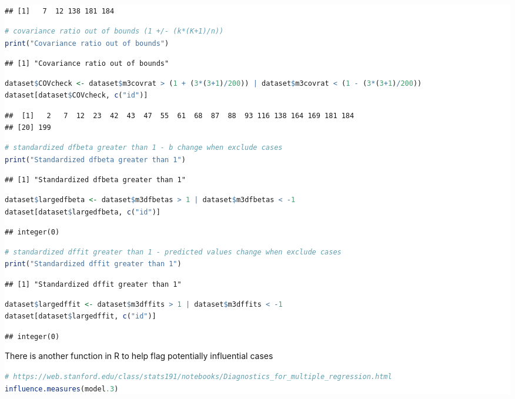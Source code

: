     ## [1]   7  12 138 181 184

``` r
# covariance ratio out of bounds (1 +/- (k*(K+1)/n))
print("Covariance ratio out of bounds")
```

    ## [1] "Covariance ratio out of bounds"

``` r
dataset$COVcheck <- dataset$m3covrat > (1 + (3*(3+1)/200)) | dataset$m3covrat < (1 - (3*(3+1)/200))
dataset[dataset$COVcheck, c("id")]
```

    ##  [1]   2   7  12  23  42  43  47  55  61  68  87  88  93 116 138 164 169 181 184
    ## [20] 199

``` r
# standardized dfbeta greater than 1 - b change when exclude cases
print("Standardized dfbeta greater than 1")
```

    ## [1] "Standardized dfbeta greater than 1"

``` r
dataset$largedfbeta <- dataset$m3dfbetas > 1 | dataset$m3dfbetas < -1
dataset[dataset$largedfbeta, c("id")]
```

    ## integer(0)

``` r
# standardized dffit greater than 1 - predicted values change when exclude cases
print("Standardized dffit greater than 1")
```

    ## [1] "Standardized dffit greater than 1"

``` r
dataset$largedffit <- dataset$m3dffits > 1 | dataset$m3dffits < -1
dataset[dataset$largedffit, c("id")]
```

    ## integer(0)

There is another function in R to help flag potentially influential
cases

``` r
# https://web.stanford.edu/class/stats191/notebooks/Diagnostics_for_multiple_regression.html
influence.measures(model.3)
```
